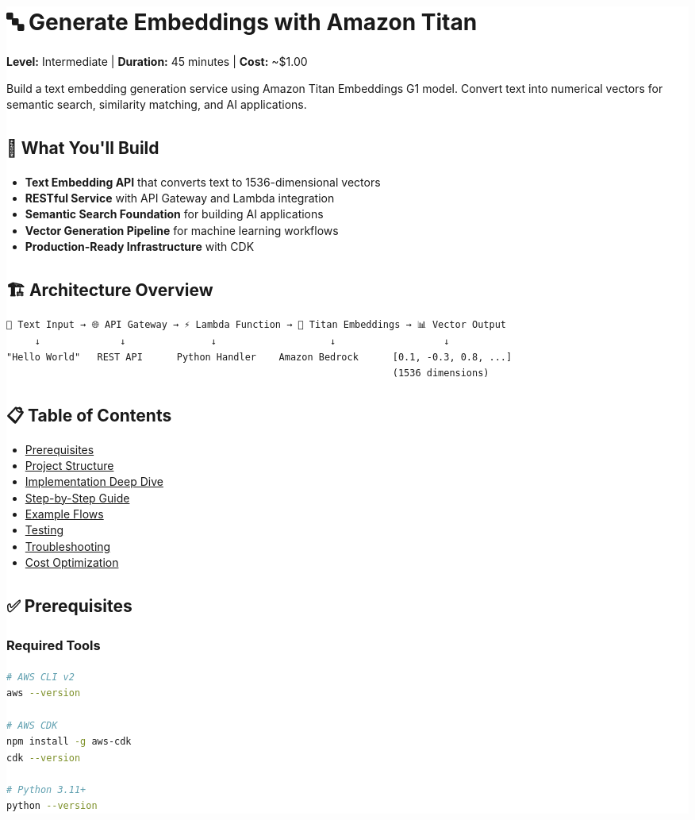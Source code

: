 # 🔤 Generate Embeddings with Amazon Titan

**Level:** Intermediate | **Duration:** 45 minutes | **Cost:** ~$1.00

Build a text embedding generation service using Amazon Titan Embeddings G1 model. Convert text into numerical vectors for semantic search, similarity matching, and AI applications.

## 🎯 What You'll Build

- **Text Embedding API** that converts text to 1536-dimensional vectors
- **RESTful Service** with API Gateway and Lambda integration
- **Semantic Search Foundation** for building AI applications
- **Vector Generation Pipeline** for machine learning workflows
- **Production-Ready Infrastructure** with CDK

## 🏗️ Architecture Overview

```
📝 Text Input → 🌐 API Gateway → ⚡ Lambda Function → 🤖 Titan Embeddings → 📊 Vector Output
     ↓              ↓               ↓                    ↓                   ↓
"Hello World"   REST API      Python Handler    Amazon Bedrock      [0.1, -0.3, 0.8, ...]
                                                                    (1536 dimensions)
```

## 📋 Table of Contents

- [Prerequisites](#-prerequisites)
- [Project Structure](#-project-structure)
- [Implementation Deep Dive](#-implementation-deep-dive)
- [Step-by-Step Guide](#-step-by-step-guide)
- [Example Flows](#-example-flows)
- [Testing](#-testing)
- [Troubleshooting](#-troubleshooting)
- [Cost Optimization](#-cost-optimization)

## ✅ Prerequisites

### Required Tools
```bash
# AWS CLI v2
aws --version

# AWS CDK
npm install -g aws-cdk
cdk --version

# Python 3.11+
python --version
```
